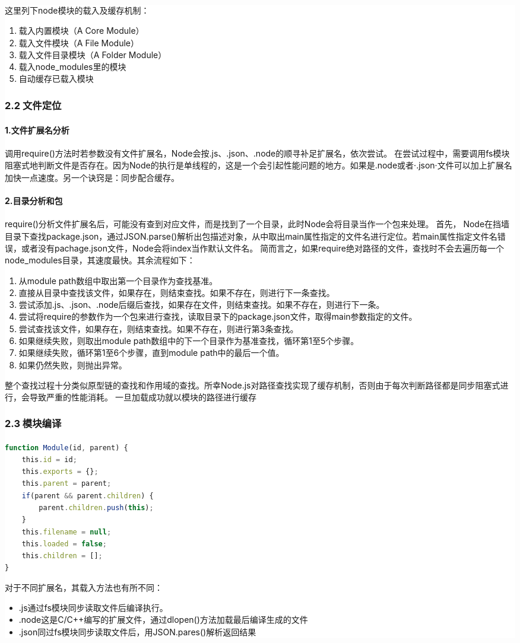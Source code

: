 这里列下node模块的载入及缓存机制：
1. 载入内置模块（A Core Module）
2. 载入文件模块（A File Module）
3. 载入文件目录模块（A Folder Module）
4. 载入node_modules里的模块
5. 自动缓存已载入模块
 
### 2.2 文件定位

#### 1.文件扩展名分析
调用require()方法时若参数没有文件扩展名，Node会按.js、.json、.node的顺寻补足扩展名，依次尝试。
在尝试过程中，需要调用fs模块阻塞式地判断文件是否存在。因为Node的执行是单线程的，这是一个会引起性能问题的地方。如果是.node或者·.json·文件可以加上扩展名加快一点速度。另一个诀窍是：同步配合缓存。
#### 2.目录分析和包

require()分析文件扩展名后，可能没有查到对应文件，而是找到了一个目录，此时Node会将目录当作一个包来处理。
首先， Node在挡墙目录下查找package.json，通过JSON.parse()解析出包描述对象，从中取出main属性指定的文件名进行定位。若main属性指定文件名错误，或者没有pachage.json文件，Node会将index当作默认文件名。
简而言之，如果require绝对路径的文件，查找时不会去遍历每一个node_modules目录，其速度最快。其余流程如下：

1. 从module path数组中取出第一个目录作为查找基准。
2. 直接从目录中查找该文件，如果存在，则结束查找。如果不存在，则进行下一条查找。
3. 尝试添加.js、.json、.node后缀后查找，如果存在文件，则结束查找。如果不存在，则进行下一条。
4. 尝试将require的参数作为一个包来进行查找，读取目录下的package.json文件，取得main参数指定的文件。
5. 尝试查找该文件，如果存在，则结束查找。如果不存在，则进行第3条查找。
6. 如果继续失败，则取出module path数组中的下一个目录作为基准查找，循环第1至5个步骤。
7. 如果继续失败，循环第1至6个步骤，直到module path中的最后一个值。
8. 如果仍然失败，则抛出异常。

整个查找过程十分类似原型链的查找和作用域的查找。所幸Node.js对路径查找实现了缓存机制，否则由于每次判断路径都是同步阻塞式进行，会导致严重的性能消耗。
一旦加载成功就以模块的路径进行缓存

### 2.3 模块编译

```javascript
function Module(id, parent) {
    this.id = id;
    this.exports = {};
    this.parent = parent;
    if(parent && parent.children) {
        parent.children.push(this);
    }
    this.filename = null;
    this.loaded = false;
    this.children = [];
}
```

对于不同扩展名，其载入方法也有所不同：

* .js通过fs模块同步读取文件后编译执行。
* .node这是C/C++编写的扩展文件，通过dlopen()方法加载最后编译生成的文件
* .json同过fs模块同步读取文件后，用JSON.pares()解析返回结果
